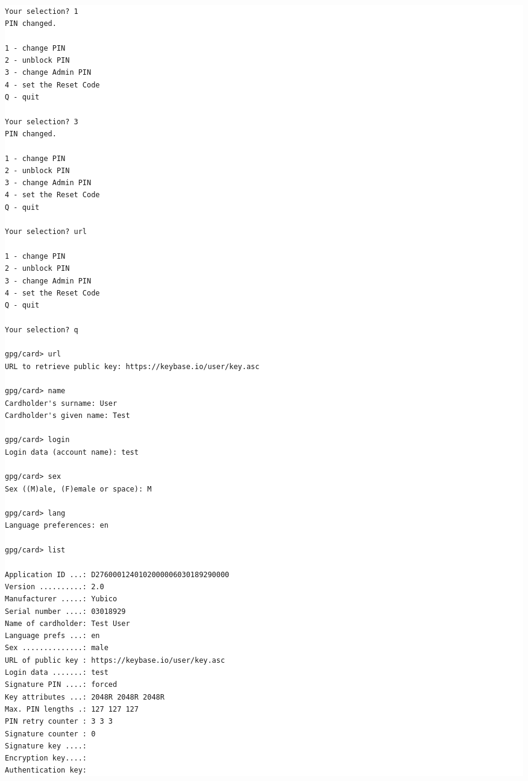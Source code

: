 ```
Your selection? 1
PIN changed.

1 - change PIN
2 - unblock PIN
3 - change Admin PIN
4 - set the Reset Code
Q - quit

Your selection? 3
PIN changed.

1 - change PIN
2 - unblock PIN
3 - change Admin PIN
4 - set the Reset Code
Q - quit

Your selection? url

1 - change PIN
2 - unblock PIN
3 - change Admin PIN
4 - set the Reset Code
Q - quit

Your selection? q

gpg/card> url
URL to retrieve public key: https://keybase.io/user/key.asc

gpg/card> name
Cardholder's surname: User
Cardholder's given name: Test

gpg/card> login
Login data (account name): test

gpg/card> sex
Sex ((M)ale, (F)emale or space): M

gpg/card> lang
Language preferences: en

gpg/card> list

Application ID ...: D2760001240102000006030189290000
Version ..........: 2.0
Manufacturer .....: Yubico
Serial number ....: 03018929
Name of cardholder: Test User
Language prefs ...: en
Sex ..............: male
URL of public key : https://keybase.io/user/key.asc
Login data .......: test
Signature PIN ....: forced
Key attributes ...: 2048R 2048R 2048R
Max. PIN lengths .: 127 127 127
PIN retry counter : 3 3 3
Signature counter : 0
Signature key ....:
Encryption key....:
Authentication key:
```